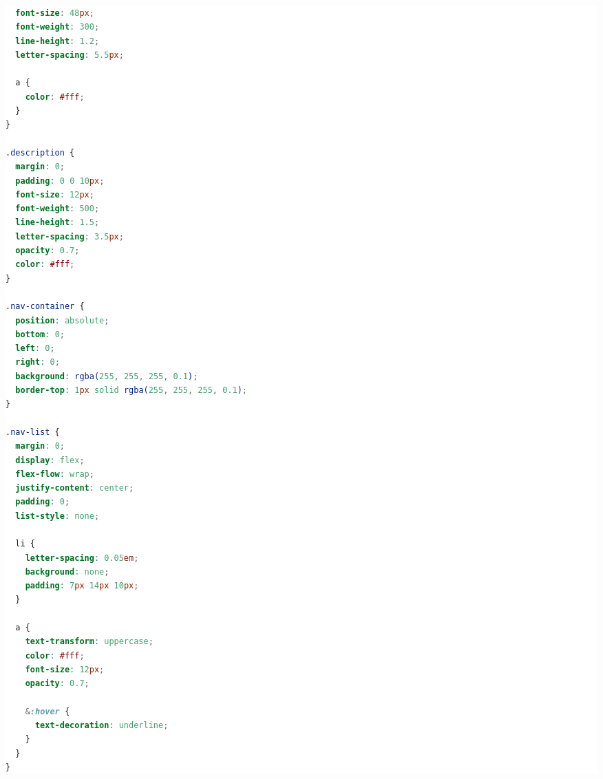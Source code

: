```scss
  font-size: 48px;
  font-weight: 300;
  line-height: 1.2;
  letter-spacing: 5.5px;

  a {
    color: #fff;
  }
}

.description {
  margin: 0;
  padding: 0 0 10px;
  font-size: 12px;
  font-weight: 500;
  line-height: 1.5;
  letter-spacing: 3.5px;
  opacity: 0.7;
  color: #fff;
}

.nav-container {
  position: absolute;
  bottom: 0;
  left: 0;
  right: 0;
  background: rgba(255, 255, 255, 0.1);
  border-top: 1px solid rgba(255, 255, 255, 0.1);
}

.nav-list {
  margin: 0;
  display: flex;
  flex-flow: wrap;
  justify-content: center;
  padding: 0;
  list-style: none;

  li {
    letter-spacing: 0.05em;
    background: none;
    padding: 7px 14px 10px;
  }

  a {
    text-transform: uppercase;
    color: #fff;
    font-size: 12px;
    opacity: 0.7;

    &:hover {
      text-decoration: underline;
    }
  }
}
```
